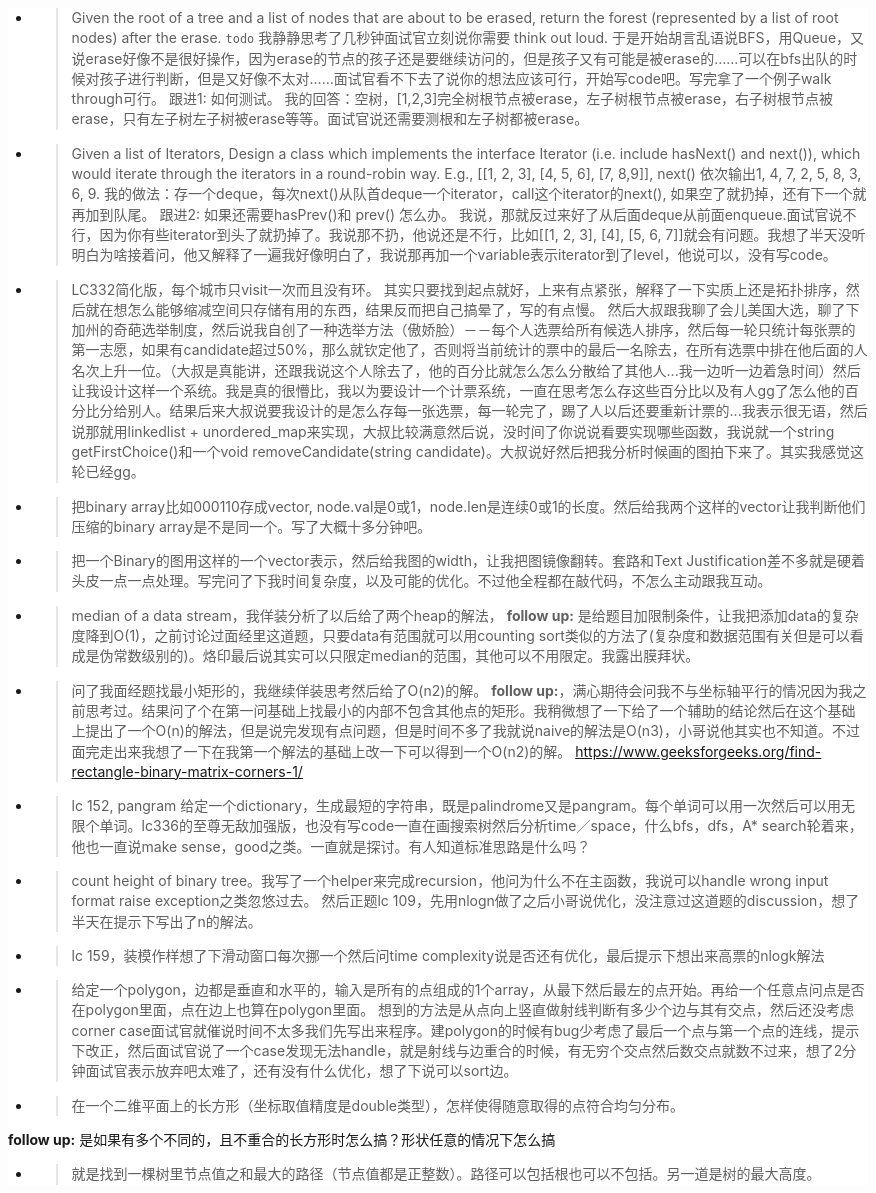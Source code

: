 - > Given the root of a tree and a list of nodes that are about to be erased, return the forest (represented by a list of root nodes) after the erase. `todo`
我静静思考了几秒钟面试官立刻说你需要 think out loud. 于是开始胡言乱语说BFS，用Queue，又说erase好像不是很好操作，因为erase的节点的孩子还是要继续访问的，但是孩子又有可能是被erase的……可以在bfs出队的时候对孩子进行判断，但是又好像不太对……面试官看不下去了说你的想法应该可行，开始写code吧。写完拿了一个例子walk through可行。
跟进1: 如何测试。
我的回答：空树，[1,2,3]完全树根节点被erase，左子树根节点被erase，右子树根节点被erase，只有左子树左子树被erase等等。面试官说还需要测根和左子树都被erase。

- > Given a list of Iterators, Design a class which implements the interface Iterator (i.e. include hasNext() and next()), which would iterate through the iterators in a round-robin way. E.g., [[1, 2, 3], [4, 5, 6], [7, 8,9]], next() 依次输出1, 4, 7, 2, 5, 8, 3, 6, 9.
我的做法：存一个deque，每次next()从队首deque一个iterator，call这个iterator的next(), 如果空了就扔掉，还有下一个就再加到队尾。
跟进2: 如果还需要hasPrev()和 prev() 怎么办。
我说，那就反过来好了从后面deque从前面enqueue.面试官说不行，因为你有些iterator到头了就扔掉了。我说那不扔，他说还是不行，比如[[1, 2, 3], [4], [5, 6, 7]]就会有问题。我想了半天没听明白为啥接着问，他又解释了一遍我好像明白了，我说那再加一个variable表示iterator到了level，他说可以，没有写code。

- > LC332简化版，每个城市只visit一次而且没有环。
其实只要找到起点就好，上来有点紧张，解释了一下实质上还是拓扑排序，然后就在想怎么能够缩减空间只存储有用的东西，结果反而把自己搞晕了，写的有点慢。 然后大叔跟我聊了会儿美国大选，聊了下加州的奇葩选举制度，然后说我自创了一种选举方法（傲娇脸）－－每个人选票给所有候选人排序，然后每一轮只统计每张票的第一志愿，如果有candidate超过50%，那么就钦定他了，否则将当前统计的票中的最后一名除去，在所有选票中排在他后面的人名次上升一位。（大叔是真能讲，还跟我说这个人除去了，他的百分比就怎么怎么分散给了其他人...我一边听一边着急时间）然后让我设计这样一个系统。我是真的很懵比，我以为要设计一个计票系统，一直在思考怎么存这些百分比以及有人gg了怎么他的百分比分给别人。结果后来大叔说要我设计的是怎么存每一张选票，每一轮完了，踢了人以后还要重新计票的...我表示很无语，然后说那就用linkedlist + unordered_map来实现，大叔比较满意然后说，没时间了你说说看要实现哪些函数，我说就一个string getFirstChoice()和一个void removeCandidate(string candidate)。大叔说好然后把我分析时候画的图拍下来了。其实我感觉这轮已经gg。

- > 把binary array比如000110存成vector<node>, node.val是0或1，node.len是连续0或1的长度。然后给我两个这样的vector让我判断他们压缩的binary array是不是同一个。写了大概十多分钟吧。

- > 把一个Binary的图用这样的一个vector<node>表示，然后给我图的width，让我把图镜像翻转。套路和Text Justification差不多就是硬着头皮一点一点处理。写完问了下我时间复杂度，以及可能的优化。不过他全程都在敲代码，不怎么主动跟我互动。

- > median of a data stream，我佯装分析了以后给了两个heap的解法，
**follow up:** 是给题目加限制条件，让我把添加data的复杂度降到O(1)，之前讨论过面经里这道题，只要data有范围就可以用counting sort类似的方法了(复杂度和数据范围有关但是可以看成是伪常数级别的)。烙印最后说其实可以只限定median的范围，其他可以不用限定。我露出膜拜状。

- > 问了我面经题找最小矩形的，我继续佯装思考然后给了O(n2)的解。
**follow up:**，满心期待会问我不与坐标轴平行的情况因为我之前思考过。结果问了个在第一问基础上找最小的内部不包含其他点的矩形。我稍微想了一下给了一个辅助的结论然后在这个基础上提出了一个O(n)的解法，但是说完发现有点问题，但是时间不多了我就说naive的解法是O(n3)，小哥说他其实也不知道。不过面完走出来我想了一下在我第一个解法的基础上改一下可以得到一个O(n2)的解。
https://www.geeksforgeeks.org/find-rectangle-binary-matrix-corners-1/

- > lc 152, pangram
给定一个dictionary，生成最短的字符串，既是palindrome又是pangram。每个单词可以用一次然后可以用无限个单词。lc336的至尊无敌加强版，也没有写code一直在画搜索树然后分析time／space，什么bfs，dfs，A* search轮着来，他也一直说make sense，good之类。一直就是探讨。有人知道标准思路是什么吗？

- > count height of binary tree。我写了一个helper来完成recursion，他问为什么不在主函数，我说可以handle wrong input format raise exception之类忽悠过去。
然后正题lc 109，先用nlogn做了之后小哥说优化，没注意过这道题的discussion，想了半天在提示下写出了n的解法。

- > lc 159，装模作样想了下滑动窗口每次挪一个然后问time complexity说是否还有优化，最后提示下想出来高票的nlogk解法

- > 给定一个polygon，边都是垂直和水平的，输入是所有的点组成的1个array，从最下然后最左的点开始。再给一个任意点问点是否在polygon里面，点在边上也算在polygon里面。
想到的方法是从点向上竖直做射线判断有多少个边与其有交点，然后还没考虑corner case面试官就催说时间不太多我们先写出来程序。建polygon的时候有bug少考虑了最后一个点与第一个点的连线，提示下改正，然后面试官说了一个case发现无法handle，就是射线与边重合的时候，有无穷个交点然后数交点就数不过来，想了2分钟面试官表示放弃吧太难了，还有没有什么优化，想了下说可以sort边。

- > 在一个二维平面上的长方形（坐标取值精度是double类型），怎样使得随意取得的点符合均匀分布。

**follow up:** 是如果有多个不同的，且不重合的长方形时怎么搞？形状任意的情况下怎么搞

- > 就是找到一棵树里节点值之和最大的路径（节点值都是正整数）。路径可以包括根也可以不包括。另一道是树的最大高度。
